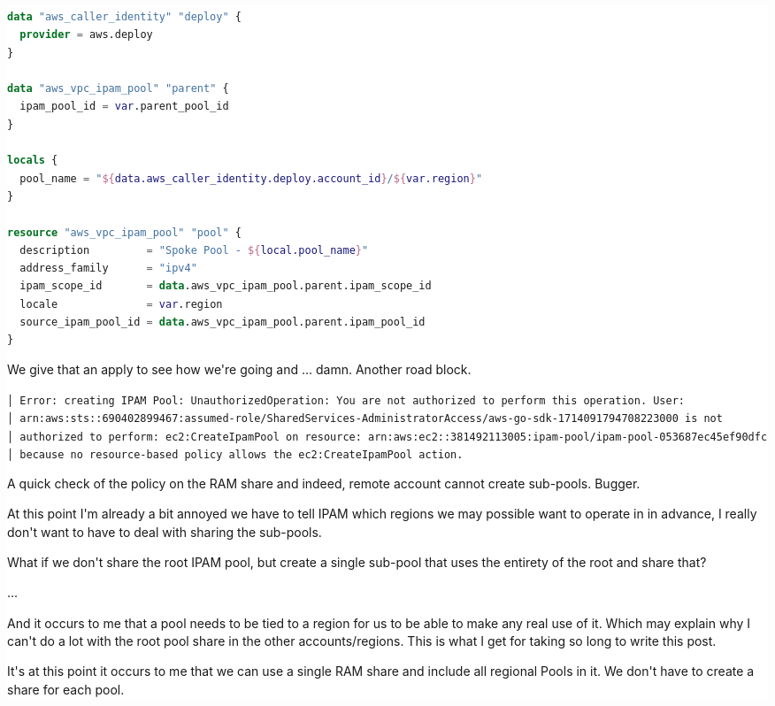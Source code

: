 ```terraform
data "aws_caller_identity" "deploy" {
  provider = aws.deploy
}

data "aws_vpc_ipam_pool" "parent" {
  ipam_pool_id = var.parent_pool_id
}

locals {
  pool_name = "${data.aws_caller_identity.deploy.account_id}/${var.region}"
}

resource "aws_vpc_ipam_pool" "pool" {
  description         = "Spoke Pool - ${local.pool_name}"
  address_family      = "ipv4"
  ipam_scope_id       = data.aws_vpc_ipam_pool.parent.ipam_scope_id
  locale              = var.region
  source_ipam_pool_id = data.aws_vpc_ipam_pool.parent.ipam_pool_id
}
```

We give that an apply to see how we're going and ... damn. Another road block.

```
│ Error: creating IPAM Pool: UnauthorizedOperation: You are not authorized to perform this operation. User:
│ arn:aws:sts::690402899467:assumed-role/SharedServices-AdministratorAccess/aws-go-sdk-1714091794708223000 is not
│ authorized to perform: ec2:CreateIpamPool on resource: arn:aws:ec2::381492113005:ipam-pool/ipam-pool-053687ec45ef90dfc
│ because no resource-based policy allows the ec2:CreateIpamPool action.
```

A quick check of the policy on the RAM share and indeed, remote account cannot create sub-pools. Bugger.

At this point I'm already a bit annoyed we have to tell IPAM which regions we may possible want to operate in in
advance, I really don't want to have to deal with sharing the sub-pools.

What if we don't share the root IPAM pool, but create a single sub-pool that uses the entirety of the root and share
that?

...

And it occurs to me that a pool needs to be tied to a region for us to be able to make any real use of it. Which
may explain why I can't do a lot with the root pool share in the other accounts/regions. This is what I get for taking
so long to write this post.

It's at this point it occurs to me that we can use a single RAM share and include all regional Pools in it. We don't
have to create a share for each pool.
